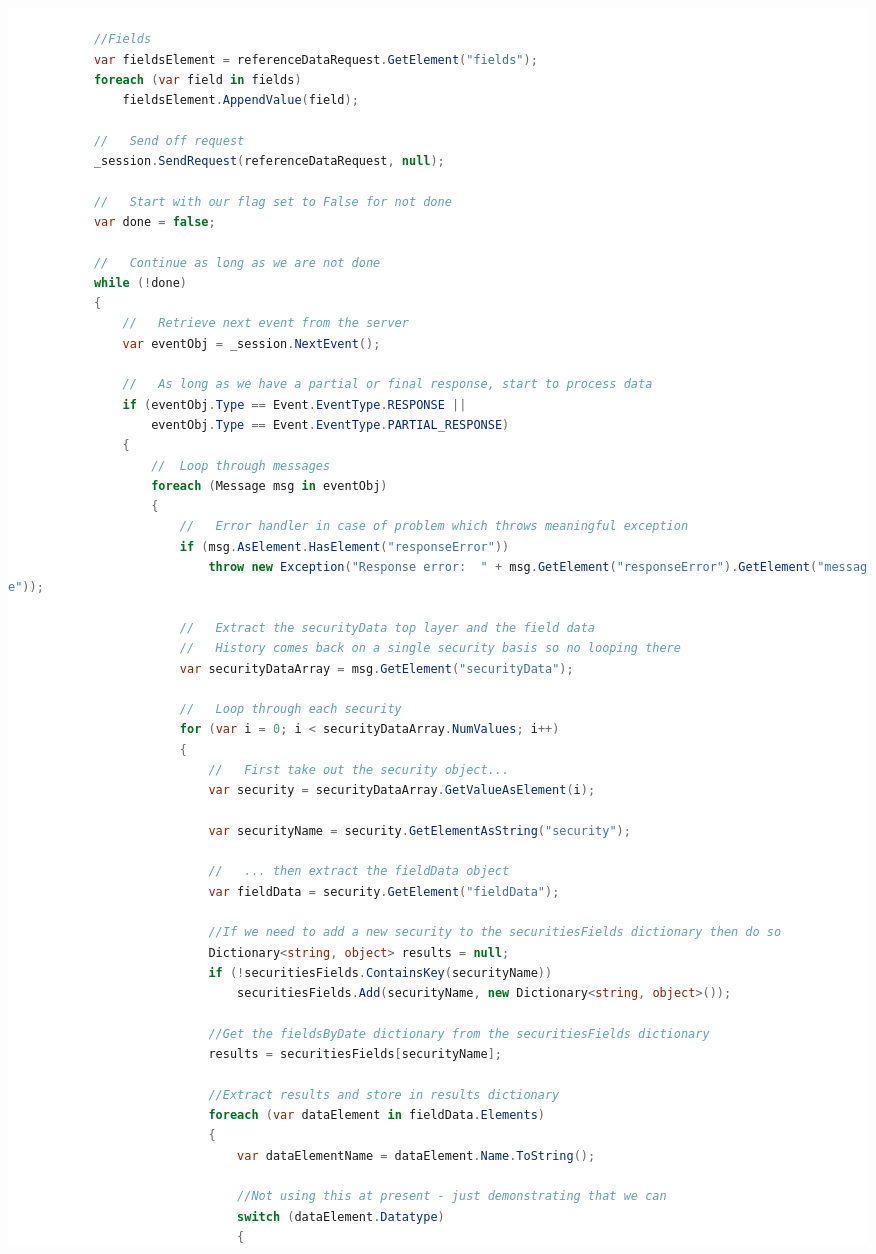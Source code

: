 ```cs

            //Fields
            var fieldsElement = referenceDataRequest.GetElement("fields");
            foreach (var field in fields)
                fieldsElement.AppendValue(field);

            //   Send off request
            _session.SendRequest(referenceDataRequest, null);

            //   Start with our flag set to False for not done
            var done = false;

            //   Continue as long as we are not done
            while (!done)
            {
                //   Retrieve next event from the server
                var eventObj = _session.NextEvent();

                //   As long as we have a partial or final response, start to process data
                if (eventObj.Type == Event.EventType.RESPONSE ||
                    eventObj.Type == Event.EventType.PARTIAL_RESPONSE)
                {
                    //  Loop through messages
                    foreach (Message msg in eventObj)
                    {
                        //   Error handler in case of problem which throws meaningful exception
                        if (msg.AsElement.HasElement("responseError"))
                            throw new Exception("Response error:  " + msg.GetElement("responseError").GetElement("message"));

                        //   Extract the securityData top layer and the field data
                        //   History comes back on a single security basis so no looping there
                        var securityDataArray = msg.GetElement("securityData");

                        //   Loop through each security
                        for (var i = 0; i < securityDataArray.NumValues; i++)
                        {
                            //   First take out the security object...
                            var security = securityDataArray.GetValueAsElement(i);

                            var securityName = security.GetElementAsString("security");

                            //   ... then extract the fieldData object
                            var fieldData = security.GetElement("fieldData");

                            //If we need to add a new security to the securitiesFields dictionary then do so
                            Dictionary<string, object> results = null;
                            if (!securitiesFields.ContainsKey(securityName))
                                securitiesFields.Add(securityName, new Dictionary<string, object>());

                            //Get the fieldsByDate dictionary from the securitiesFields dictionary
                            results = securitiesFields[securityName];

                            //Extract results and store in results dictionary
                            foreach (var dataElement in fieldData.Elements)
                            {
                                var dataElementName = dataElement.Name.ToString();

                                //Not using this at present - just demonstrating that we can
                                switch (dataElement.Datatype)
                                {
```